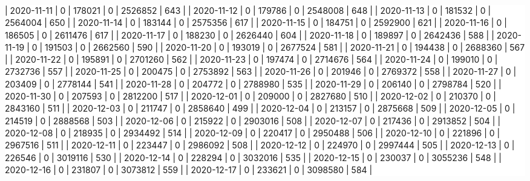 | 2020-11-11 | 0 | 178021 | 0 | 2526852 | 643 |
| 2020-11-12 | 0 | 179786 | 0 | 2548008 | 648 |
| 2020-11-13 | 0 | 181532 | 0 | 2564004 | 650 |
| 2020-11-14 | 0 | 183144 | 0 | 2575356 | 617 |
| 2020-11-15 | 0 | 184751 | 0 | 2592900 | 621 |
| 2020-11-16 | 0 | 186505 | 0 | 2611476 | 617 |
| 2020-11-17 | 0 | 188230 | 0 | 2626440 | 604 |
| 2020-11-18 | 0 | 189897 | 0 | 2642436 | 588 |
| 2020-11-19 | 0 | 191503 | 0 | 2662560 | 590 |
| 2020-11-20 | 0 | 193019 | 0 | 2677524 | 581 |
| 2020-11-21 | 0 | 194438 | 0 | 2688360 | 567 |
| 2020-11-22 | 0 | 195891 | 0 | 2701260 | 562 |
| 2020-11-23 | 0 | 197474 | 0 | 2714676 | 564 |
| 2020-11-24 | 0 | 199010 | 0 | 2732736 | 557 |
| 2020-11-25 | 0 | 200475 | 0 | 2753892 | 563 |
| 2020-11-26 | 0 | 201946 | 0 | 2769372 | 558 |
| 2020-11-27 | 0 | 203409 | 0 | 2778144 | 541 |
| 2020-11-28 | 0 | 204772 | 0 | 2788980 | 535 |
| 2020-11-29 | 0 | 206140 | 0 | 2798784 | 520 |
| 2020-11-30 | 0 | 207593 | 0 | 2812200 | 517 |
| 2020-12-01 | 0 | 209000 | 0 | 2827680 | 510 |
| 2020-12-02 | 0 | 210370 | 0 | 2843160 | 511 |
| 2020-12-03 | 0 | 211747 | 0 | 2858640 | 499 |
| 2020-12-04 | 0 | 213157 | 0 | 2875668 | 509 |
| 2020-12-05 | 0 | 214519 | 0 | 2888568 | 503 |
| 2020-12-06 | 0 | 215922 | 0 | 2903016 | 508 |
| 2020-12-07 | 0 | 217436 | 0 | 2913852 | 504 |
| 2020-12-08 | 0 | 218935 | 0 | 2934492 | 514 |
| 2020-12-09 | 0 | 220417 | 0 | 2950488 | 506 |
| 2020-12-10 | 0 | 221896 | 0 | 2967516 | 511 |
| 2020-12-11 | 0 | 223447 | 0 | 2986092 | 508 |
| 2020-12-12 | 0 | 224970 | 0 | 2997444 | 505 |
| 2020-12-13 | 0 | 226546 | 0 | 3019116 | 530 |
| 2020-12-14 | 0 | 228294 | 0 | 3032016 | 535 |
| 2020-12-15 | 0 | 230037 | 0 | 3055236 | 548 |
| 2020-12-16 | 0 | 231807 | 0 | 3073812 | 559 |
| 2020-12-17 | 0 | 233621 | 0 | 3098580 | 584 |